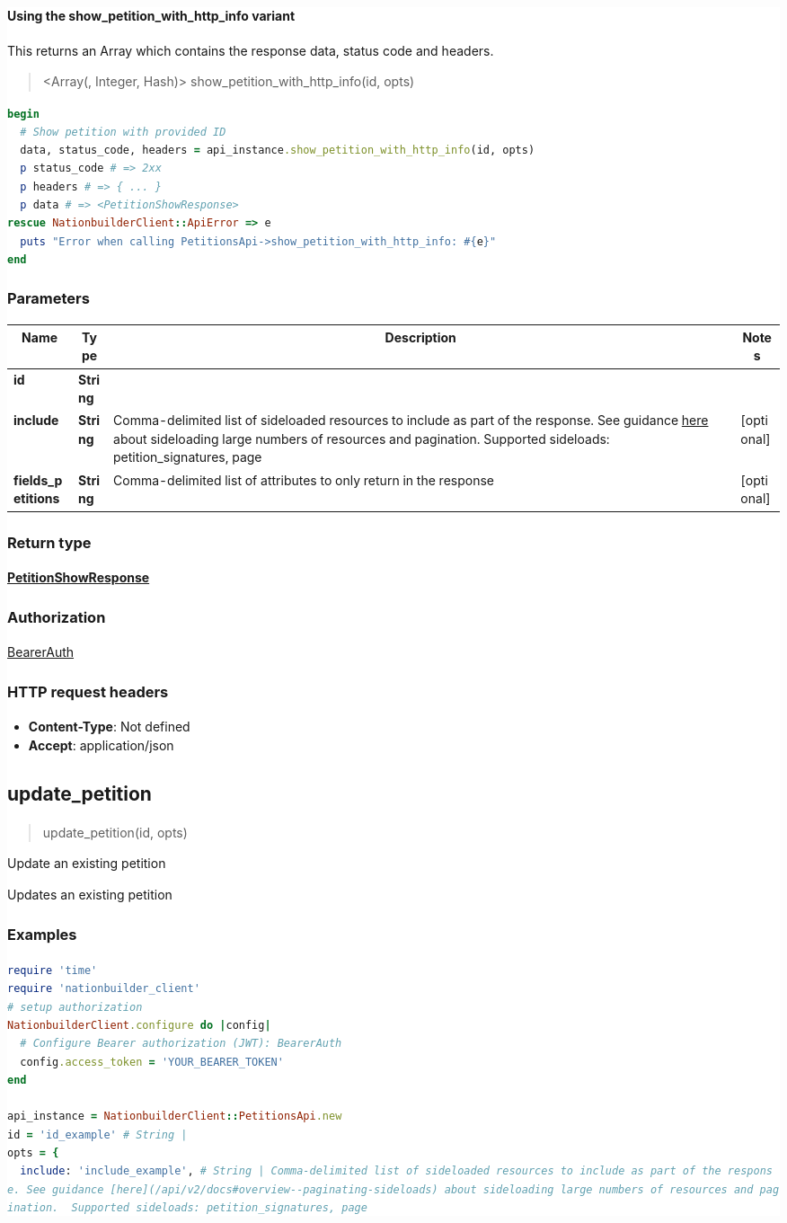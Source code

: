#### Using the show_petition_with_http_info variant

This returns an Array which contains the response data, status code and headers.

> <Array(<PetitionShowResponse>, Integer, Hash)> show_petition_with_http_info(id, opts)

```ruby
begin
  # Show petition with provided ID
  data, status_code, headers = api_instance.show_petition_with_http_info(id, opts)
  p status_code # => 2xx
  p headers # => { ... }
  p data # => <PetitionShowResponse>
rescue NationbuilderClient::ApiError => e
  puts "Error when calling PetitionsApi->show_petition_with_http_info: #{e}"
end
```

### Parameters

| Name | Type | Description | Notes |
| ---- | ---- | ----------- | ----- |
| **id** | **String** |  |  |
| **include** | **String** | Comma-delimited list of sideloaded resources to include as part of the response. See guidance [here](/api/v2/docs#overview--paginating-sideloads) about sideloading large numbers of resources and pagination.  Supported sideloads: petition_signatures, page  | [optional] |
| **fields_petitions** | **String** | Comma-delimited list of attributes to only return in the response | [optional] |

### Return type

[**PetitionShowResponse**](PetitionShowResponse.md)

### Authorization

[BearerAuth](../README.md#BearerAuth)

### HTTP request headers

- **Content-Type**: Not defined
- **Accept**: application/json


## update_petition

> <PetitionShowResponse> update_petition(id, opts)

Update an existing petition

Updates an existing petition

### Examples

```ruby
require 'time'
require 'nationbuilder_client'
# setup authorization
NationbuilderClient.configure do |config|
  # Configure Bearer authorization (JWT): BearerAuth
  config.access_token = 'YOUR_BEARER_TOKEN'
end

api_instance = NationbuilderClient::PetitionsApi.new
id = 'id_example' # String | 
opts = {
  include: 'include_example', # String | Comma-delimited list of sideloaded resources to include as part of the response. See guidance [here](/api/v2/docs#overview--paginating-sideloads) about sideloading large numbers of resources and pagination.  Supported sideloads: petition_signatures, page 
```